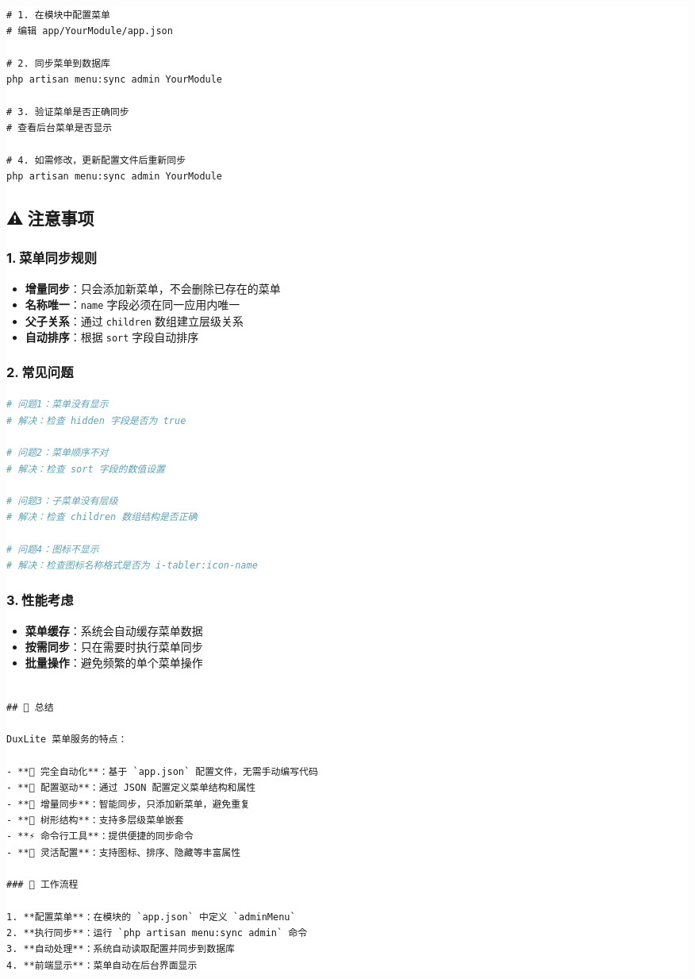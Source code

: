 ```
# 1. 在模块中配置菜单
# 编辑 app/YourModule/app.json

# 2. 同步菜单到数据库
php artisan menu:sync admin YourModule

# 3. 验证菜单是否正确同步
# 查看后台菜单是否显示

# 4. 如需修改，更新配置文件后重新同步
php artisan menu:sync admin YourModule
```

## ⚠️ 注意事项

### 1. 菜单同步规则

- **增量同步**：只会添加新菜单，不会删除已存在的菜单
- **名称唯一**：`name` 字段必须在同一应用内唯一
- **父子关系**：通过 `children` 数组建立层级关系
- **自动排序**：根据 `sort` 字段自动排序

### 2. 常见问题

```bash
# 问题1：菜单没有显示
# 解决：检查 hidden 字段是否为 true

# 问题2：菜单顺序不对
# 解决：检查 sort 字段的数值设置

# 问题3：子菜单没有层级
# 解决：检查 children 数组结构是否正确

# 问题4：图标不显示
# 解决：检查图标名称格式是否为 i-tabler:icon-name
```

### 3. 性能考虑

- **菜单缓存**：系统会自动缓存菜单数据
- **按需同步**：只在需要时执行菜单同步
- **批量操作**：避免频繁的单个菜单操作
```

## 🎉 总结

DuxLite 菜单服务的特点：

- **🤖 完全自动化**：基于 `app.json` 配置文件，无需手动编写代码
- **📁 配置驱动**：通过 JSON 配置定义菜单结构和属性
- **🔄 增量同步**：智能同步，只添加新菜单，避免重复
- **🌳 树形结构**：支持多层级菜单嵌套
- **⚡ 命令行工具**：提供便捷的同步命令
- **🎯 灵活配置**：支持图标、排序、隐藏等丰富属性

### 🔄 工作流程

1. **配置菜单**：在模块的 `app.json` 中定义 `adminMenu`
2. **执行同步**：运行 `php artisan menu:sync admin` 命令
3. **自动处理**：系统自动读取配置并同步到数据库
4. **前端显示**：菜单自动在后台界面显示

```